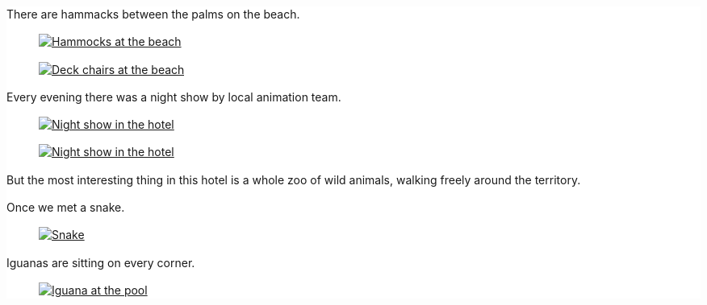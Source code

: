 
There are hammacks between the palms on the beach.

<figure itemprop="associatedMedia" itemscope itemtype="http://schema.org/ImageObject">
  <a href="/images/posts/2016/grand-palladium-mexico/25977786852_514ee969b2_o.jpg" itemprop="contentUrl" data-size="1600x1064">
    <img src="/images/bg.png" data-src="/images/posts/2016/grand-palladium-mexico/25977786852_47d8d7757e_b.jpg" width="1024" height="681" itemprop="thumbnail" alt="Hammocks at the beach" />
  </a>
</figure>


<figure itemprop="associatedMedia" itemscope itemtype="http://schema.org/ImageObject">
  <a href="/images/posts/2016/grand-palladium-mexico/26044394576_aa6951e3b9_o.jpg" itemprop="contentUrl" data-size="1600x1064">
    <img src="/images/bg.png" data-src="/images/posts/2016/grand-palladium-mexico/26044394576_d4783cc44a_b.jpg" width="1024" height="681" itemprop="thumbnail" alt="Deck chairs at the beach" />
  </a>
</figure>


Every evening there was a night show by local animation team.

<figure itemprop="associatedMedia" itemscope itemtype="http://schema.org/ImageObject">
  <a href="/images/posts/2016/grand-palladium-mexico/25467608533_6abaff9cb1_o.jpg" itemprop="contentUrl" data-size="1600x1064">
    <img src="/images/bg.png" data-src="/images/posts/2016/grand-palladium-mexico/25467608533_c4699f1546_b.jpg" width="1024" height="681" itemprop="thumbnail" alt="Night show in the hotel" />
  </a>
</figure>

<figure itemprop="associatedMedia" itemscope itemtype="http://schema.org/ImageObject">
  <a href="/images/posts/2016/grand-palladium-mexico/25797353490_72db7dde44_o.jpg" itemprop="contentUrl" data-size="1600x1064">
    <img src="/images/bg.png" data-src="/images/posts/2016/grand-palladium-mexico/25797353490_50d34fb387_b.jpg" width="1024" height="681" itemprop="thumbnail" alt="Night show in the hotel" />
  </a>
</figure>


<section class="text-block">
But the most interesting thing in this hotel is a whole zoo of wild animals, walking freely around the territory.
</section>

Once we met a snake.

<figure itemprop="associatedMedia" itemscope itemtype="http://schema.org/ImageObject">
  <a href="/images/posts/2016/grand-palladium-mexico/26003883251_fb984e5fda_o.jpg" itemprop="contentUrl" data-size="1105x1600">
    <img src="/images/bg.png" data-src="/images/posts/2016/grand-palladium-mexico/26003883251_70a3f75519_b.jpg" width="707" height="1024" itemprop="thumbnail" alt="Snake" />
  </a>
</figure>


Iguanas are sitting on every corner.

<figure itemprop="associatedMedia" itemscope itemtype="http://schema.org/ImageObject">
  <a href="/images/posts/2016/grand-palladium-mexico/25467706993_f891c38fc4_o.jpg" itemprop="contentUrl" data-size="1600x1064">
    <img src="/images/bg.png" data-src="/images/posts/2016/grand-palladium-mexico/25467706993_a360e38ec4_b.jpg" width="1024" height="681" itemprop="thumbnail" alt="Iguana at the pool" />
  </a>
</figure>
